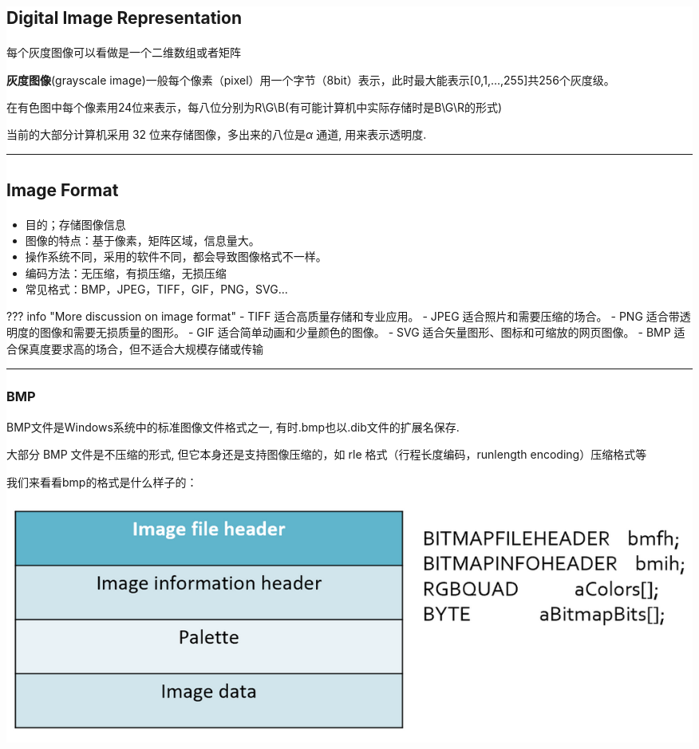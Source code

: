 
## Digital Image Representation
每个灰度图像可以看做是一个二维数组或者矩阵

**灰度图像**(grayscale image)一般每个像素（pixel）用一个字节（8bit）表示，此时最大能表示[0,1,...,255]共256个灰度级。

在有色图中每个像素用24位来表示，每八位分别为R\G\B(有可能计算机中实际存储时是B\G\R的形式)

当前的大部分计算机采用 32 位来存储图像，多出来的八位是$\alpha$
通道, 用来表示透明度.

---

## Image Format
- 目的；存储图像信息
- 图像的特点：基于像素，矩阵区域，信息量大。
- 操作系统不同，采用的软件不同，都会导致图像格式不一样。
- 编码方法：无压缩，有损压缩，无损压缩
- 常见格式：BMP，JPEG，TIFF，GIF，PNG，SVG...

??? info "More discussion on image format"
    - TIFF 适合高质量存储和专业应用。
    - JPEG 适合照片和需要压缩的场合。
    - PNG 适合带透明度的图像和需要无损质量的图形。
    - GIF 适合简单动画和少量颜色的图像。
    - SVG 适合矢量图形、图标和可缩放的网页图像。
    - BMP 适合保真度要求高的场合，但不适合大规模存储或传输

---

### BMP
BMP文件是Windows系统中的标准图像文件格式之一, 有时.bmp也以.dib文件的扩展名保存. 

大部分 BMP 文件是不压缩的形式, 但它本身还是支持图像压缩的，如 rle 格式（行程长度编码，runlength encoding）压缩格式等

我们来看看bmp的格式是什么样子的：

![](./images/ch1/image-2.png)
